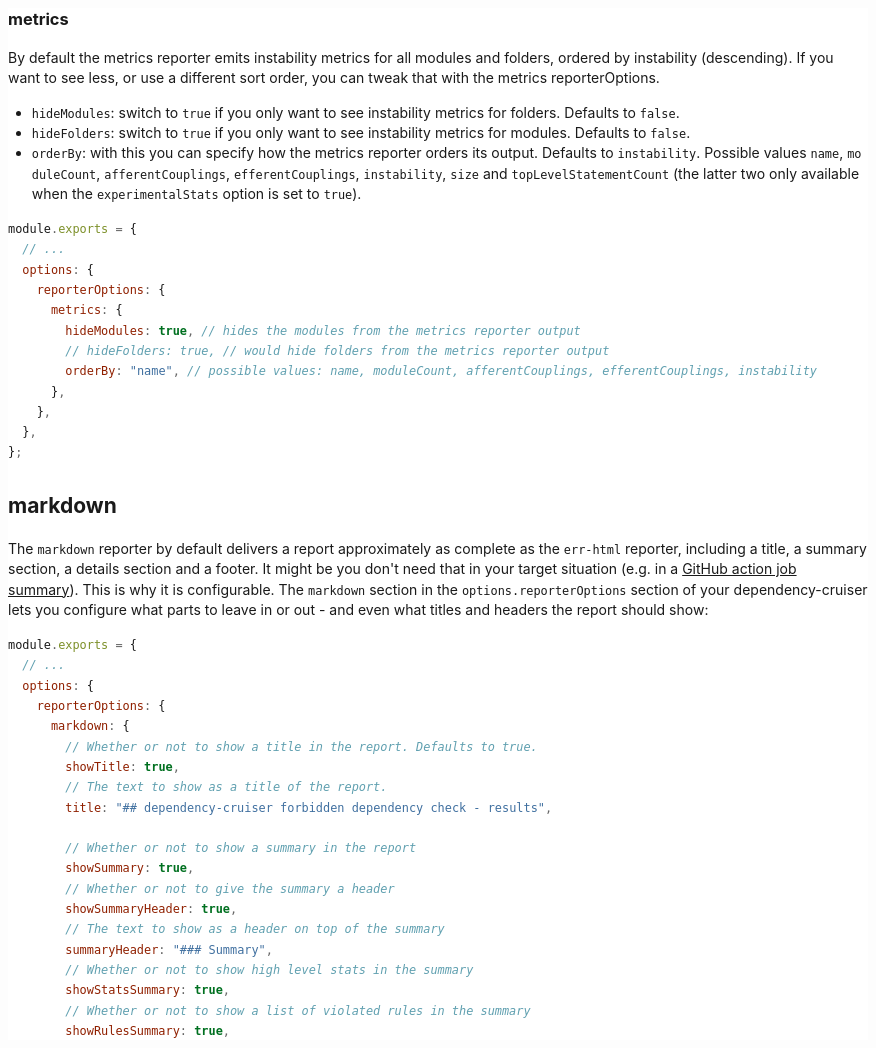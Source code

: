 ### metrics

By default the metrics reporter emits instability metrics for all modules and
folders, ordered by instability (descending). If you want to see less, or
use a different sort order, you can tweak that with the metrics reporterOptions.

- `hideModules`: switch to `true` if you only want to see instability metrics for
  folders. Defaults to `false`.
- `hideFolders`: switch to `true` if you only want to see instability metrics for
  modules. Defaults to `false`.
- `orderBy`: with this you can specify how the metrics reporter orders its output.
  Defaults to `instability`.
  Possible values `name`, `moduleCount`, `afferentCouplings`, `efferentCouplings`,
  `instability`, `size` and `topLevelStatementCount` (the latter two only
  available when the `experimentalStats` option is set to `true`).

```javascript
module.exports = {
  // ...
  options: {
    reporterOptions: {
      metrics: {
        hideModules: true, // hides the modules from the metrics reporter output
        // hideFolders: true, // would hide folders from the metrics reporter output
        orderBy: "name", // possible values: name, moduleCount, afferentCouplings, efferentCouplings, instability
      },
    },
  },
};
```

## markdown

The `markdown` reporter by default delivers a report approximately as complete as
the `err-html` reporter, including a title, a summary section, a details section
and a footer. It might be you don't need that in your target situation (e.g. in a
[GitHub action job summary](https://github.blog/2022-05-09-supercharging-github-actions-with-job-summaries/)).
This is why it is configurable. The `markdown` section in the
`options.reporterOptions` section of your dependency-cruiser lets you configure
what parts to leave in or out - and even what titles and headers the report
should show:

```javascript
module.exports = {
  // ...
  options: {
    reporterOptions: {
      markdown: {
        // Whether or not to show a title in the report. Defaults to true.
        showTitle: true,
        // The text to show as a title of the report.
        title: "## dependency-cruiser forbidden dependency check - results",

        // Whether or not to show a summary in the report
        showSummary: true,
        // Whether or not to give the summary a header
        showSummaryHeader: true,
        // The text to show as a header on top of the summary
        summaryHeader: "### Summary",
        // Whether or not to show high level stats in the summary
        showStatsSummary: true,
        // Whether or not to show a list of violated rules in the summary
        showRulesSummary: true,
```